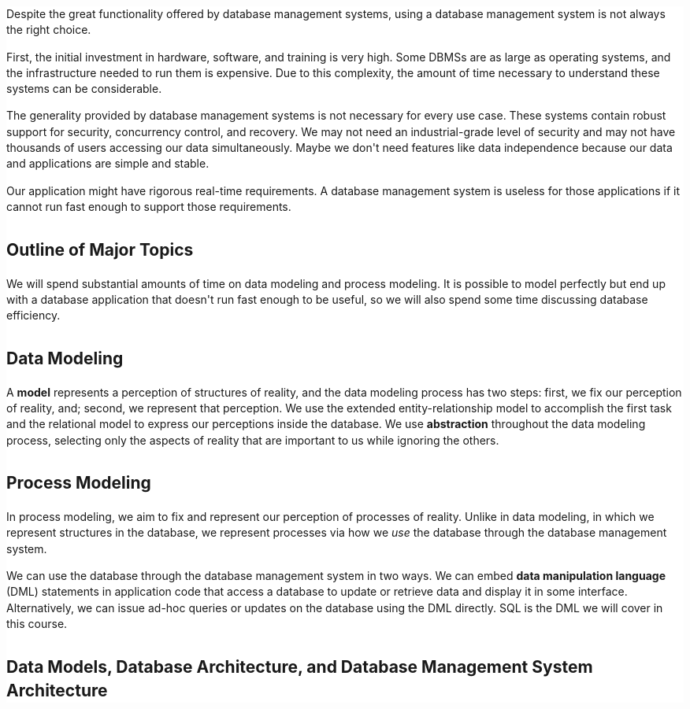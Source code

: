 Despite the great functionality offered by database management systems, using a
database management system is not always the right choice.

First, the initial investment in hardware, software, and training is very high.
Some DBMSs are as large as operating systems, and the infrastructure needed to
run them is expensive. Due to this complexity, the amount of time necessary to
understand these systems can be considerable.

The generality provided by database management systems is not necessary for
every use case. These systems contain robust support for security, concurrency
control, and recovery. We may not need an industrial-grade level of security and
may not have thousands of users accessing our data simultaneously. Maybe we
don't need features like data independence because our data and applications are
simple and stable.

Our application might have rigorous real-time requirements. A database
management system is useless for those applications if it cannot run fast enough
to support those requirements.

## Outline of Major Topics

We will spend substantial amounts of time on data modeling and process modeling.
It is possible to model perfectly but end up with a database application that
doesn't run fast enough to be useful, so we will also spend some time discussing
database efficiency.

## Data Modeling

A **model** represents a perception of structures of reality, and the data
modeling process has two steps: first, we fix our perception of reality, and;
second, we represent that perception. We use the extended entity-relationship
model to accomplish the first task and the relational model to express our
perceptions inside the database. We use **abstraction** throughout the data
modeling process, selecting only the aspects of reality that are important to us
while ignoring the others.

## Process Modeling

In process modeling, we aim to fix and represent our perception of processes of
reality. Unlike in data modeling, in which we represent structures in the
database, we represent processes via how we *use* the database through the
database management system.

We can use the database through the database management system in two ways. We
can embed **data manipulation language** (DML) statements in application code
that access a database to update or retrieve data and display it in some
interface. Alternatively, we can issue ad-hoc queries or updates on the database
using the DML directly. SQL is the DML we will cover in this course.

## Data Models, Database Architecture, and Database Management System Architecture
